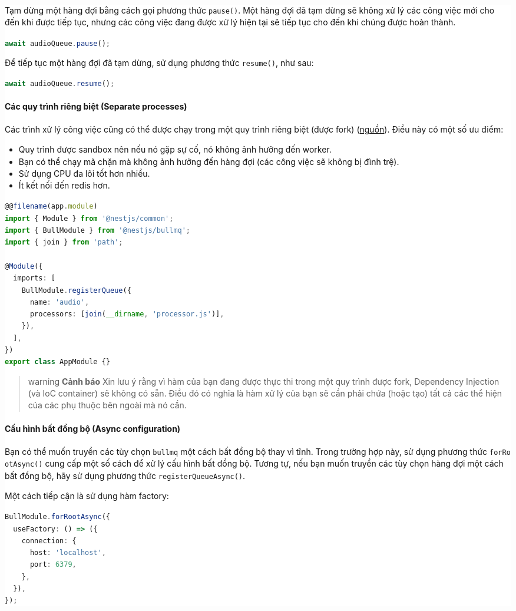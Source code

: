 Tạm dừng một hàng đợi bằng cách gọi phương thức `pause()`. Một hàng đợi đã tạm dừng sẽ không xử lý các công việc mới cho đến khi được tiếp tục, nhưng các công việc đang được xử lý hiện tại sẽ tiếp tục cho đến khi chúng được hoàn thành.

```typescript
await audioQueue.pause();
```

Để tiếp tục một hàng đợi đã tạm dừng, sử dụng phương thức `resume()`, như sau:

```typescript
await audioQueue.resume();
```

#### Các quy trình riêng biệt (Separate processes)

Các trình xử lý công việc cũng có thể được chạy trong một quy trình riêng biệt (được fork) ([nguồn](https://docs.bullmq.io/guide/workers/sandboxed-processors)). Điều này có một số ưu điểm:

- Quy trình được sandbox nên nếu nó gặp sự cố, nó không ảnh hưởng đến worker.
- Bạn có thể chạy mã chặn mà không ảnh hưởng đến hàng đợi (các công việc sẽ không bị đình trệ).
- Sử dụng CPU đa lõi tốt hơn nhiều.
- Ít kết nối đến redis hơn.

```typescript
@@filename(app.module)
import { Module } from '@nestjs/common';
import { BullModule } from '@nestjs/bullmq';
import { join } from 'path';

@Module({
  imports: [
    BullModule.registerQueue({
      name: 'audio',
      processors: [join(__dirname, 'processor.js')],
    }),
  ],
})
export class AppModule {}
```

> warning **Cảnh báo** Xin lưu ý rằng vì hàm của bạn đang được thực thi trong một quy trình được fork, Dependency Injection (và IoC container) sẽ không có sẵn. Điều đó có nghĩa là hàm xử lý của bạn sẽ cần phải chứa (hoặc tạo) tất cả các thể hiện của các phụ thuộc bên ngoài mà nó cần.

#### Cấu hình bất đồng bộ (Async configuration)

Bạn có thể muốn truyền các tùy chọn `bullmq` một cách bất đồng bộ thay vì tĩnh. Trong trường hợp này, sử dụng phương thức `forRootAsync()` cung cấp một số cách để xử lý cấu hình bất đồng bộ. Tương tự, nếu bạn muốn truyền các tùy chọn hàng đợi một cách bất đồng bộ, hãy sử dụng phương thức `registerQueueAsync()`.

Một cách tiếp cận là sử dụng hàm factory:

```typescript
BullModule.forRootAsync({
  useFactory: () => ({
    connection: {
      host: 'localhost',
      port: 6379,
    },
  }),
});
```
